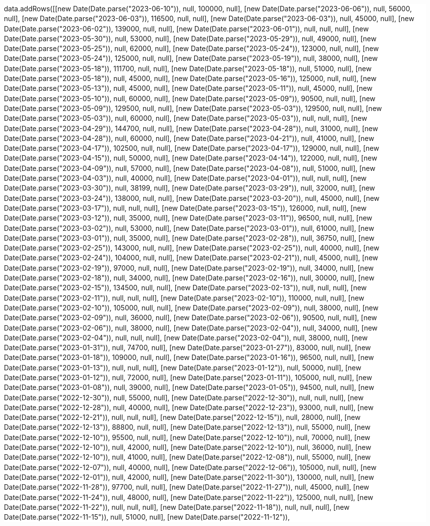 
data.addRows([[new Date(Date.parse("2023-06-10")), null, 100000, null], [new Date(Date.parse("2023-06-06")), null, 56000, null], [new Date(Date.parse("2023-06-03")), 116500, null, null], [new Date(Date.parse("2023-06-03")), null, 45000, null], [new Date(Date.parse("2023-06-02")), 139000, null, null], [new Date(Date.parse("2023-06-01")), null, null, null], [new Date(Date.parse("2023-05-30")), null, 53000, null], [new Date(Date.parse("2023-05-29")), null, 49000, null], [new Date(Date.parse("2023-05-25")), null, 62000, null], [new Date(Date.parse("2023-05-24")), 123000, null, null], [new Date(Date.parse("2023-05-24")), 125000, null, null], [new Date(Date.parse("2023-05-19")), null, 38000, null], [new Date(Date.parse("2023-05-18")), 111700, null, null], [new Date(Date.parse("2023-05-18")), null, 51000, null], [new Date(Date.parse("2023-05-18")), null, 45000, null], [new Date(Date.parse("2023-05-16")), 125000, null, null], [new Date(Date.parse("2023-05-13")), null, 45000, null], [new Date(Date.parse("2023-05-11")), null, 45000, null], [new Date(Date.parse("2023-05-10")), null, 60000, null], [new Date(Date.parse("2023-05-09")), 90500, null, null], [new Date(Date.parse("2023-05-09")), 129500, null, null], [new Date(Date.parse("2023-05-03")), 129500, null, null], [new Date(Date.parse("2023-05-03")), null, 60000, null], [new Date(Date.parse("2023-05-03")), null, null, null], [new Date(Date.parse("2023-04-29")), 144700, null, null], [new Date(Date.parse("2023-04-28")), null, 31000, null], [new Date(Date.parse("2023-04-28")), null, 60000, null], [new Date(Date.parse("2023-04-21")), null, 41000, null], [new Date(Date.parse("2023-04-17")), 102500, null, null], [new Date(Date.parse("2023-04-17")), 129000, null, null], [new Date(Date.parse("2023-04-15")), null, 50000, null], [new Date(Date.parse("2023-04-14")), 122000, null, null], [new Date(Date.parse("2023-04-09")), null, 57000, null], [new Date(Date.parse("2023-04-08")), null, 51000, null], [new Date(Date.parse("2023-04-03")), null, 40000, null], [new Date(Date.parse("2023-04-01")), null, null, null], [new Date(Date.parse("2023-03-30")), null, 38199, null], [new Date(Date.parse("2023-03-29")), null, 32000, null], [new Date(Date.parse("2023-03-24")), 138000, null, null], [new Date(Date.parse("2023-03-20")), null, 45000, null], [new Date(Date.parse("2023-03-17")), null, null, null], [new Date(Date.parse("2023-03-15")), 126000, null, null], [new Date(Date.parse("2023-03-12")), null, 35000, null], [new Date(Date.parse("2023-03-11")), 96500, null, null], [new Date(Date.parse("2023-03-02")), null, 53000, null], [new Date(Date.parse("2023-03-01")), null, 61000, null], [new Date(Date.parse("2023-03-01")), null, 35000, null], [new Date(Date.parse("2023-02-28")), null, 36750, null], [new Date(Date.parse("2023-02-25")), 143000, null, null], [new Date(Date.parse("2023-02-25")), null, 40000, null], [new Date(Date.parse("2023-02-24")), 104000, null, null], [new Date(Date.parse("2023-02-21")), null, 45000, null], [new Date(Date.parse("2023-02-19")), 97000, null, null], [new Date(Date.parse("2023-02-19")), null, 34000, null], [new Date(Date.parse("2023-02-18")), null, 34000, null], [new Date(Date.parse("2023-02-16")), null, 30000, null], [new Date(Date.parse("2023-02-15")), 134500, null, null], [new Date(Date.parse("2023-02-13")), null, null, null], [new Date(Date.parse("2023-02-11")), null, null, null], [new Date(Date.parse("2023-02-10")), 110000, null, null], [new Date(Date.parse("2023-02-10")), 105000, null, null], [new Date(Date.parse("2023-02-09")), null, 38000, null], [new Date(Date.parse("2023-02-09")), null, 36000, null], [new Date(Date.parse("2023-02-06")), 90500, null, null], [new Date(Date.parse("2023-02-06")), null, 38000, null], [new Date(Date.parse("2023-02-04")), null, 34000, null], [new Date(Date.parse("2023-02-04")), null, null, null], [new Date(Date.parse("2023-02-04")), null, 38000, null], [new Date(Date.parse("2023-01-31")), null, 74700, null], [new Date(Date.parse("2023-01-27")), 83000, null, null], [new Date(Date.parse("2023-01-18")), 109000, null, null], [new Date(Date.parse("2023-01-16")), 96500, null, null], [new Date(Date.parse("2023-01-13")), null, null, null], [new Date(Date.parse("2023-01-12")), null, 50000, null], [new Date(Date.parse("2023-01-12")), null, 72000, null], [new Date(Date.parse("2023-01-11")), 105000, null, null], [new Date(Date.parse("2023-01-08")), null, 39000, null], [new Date(Date.parse("2023-01-05")), 94500, null, null], [new Date(Date.parse("2022-12-30")), null, 55000, null], [new Date(Date.parse("2022-12-30")), null, null, null], [new Date(Date.parse("2022-12-28")), null, 40000, null], [new Date(Date.parse("2022-12-23")), 93000, null, null], [new Date(Date.parse("2022-12-21")), null, null, null], [new Date(Date.parse("2022-12-15")), null, 28000, null], [new Date(Date.parse("2022-12-13")), 88800, null, null], [new Date(Date.parse("2022-12-13")), null, 55000, null], [new Date(Date.parse("2022-12-10")), 95500, null, null], [new Date(Date.parse("2022-12-10")), null, 70000, null], [new Date(Date.parse("2022-12-10")), null, 42000, null], [new Date(Date.parse("2022-12-10")), null, 36000, null], [new Date(Date.parse("2022-12-10")), null, 41000, null], [new Date(Date.parse("2022-12-08")), null, 55000, null], [new Date(Date.parse("2022-12-07")), null, 40000, null], [new Date(Date.parse("2022-12-06")), 105000, null, null], [new Date(Date.parse("2022-12-01")), null, 42000, null], [new Date(Date.parse("2022-11-30")), 130000, null, null], [new Date(Date.parse("2022-11-28")), 97700, null, null], [new Date(Date.parse("2022-11-27")), null, 45000, null], [new Date(Date.parse("2022-11-24")), null, 48000, null], [new Date(Date.parse("2022-11-22")), 125000, null, null], [new Date(Date.parse("2022-11-22")), null, null, null], [new Date(Date.parse("2022-11-18")), null, null, null], [new Date(Date.parse("2022-11-15")), null, 51000, null], [new Date(Date.parse("2022-11-12")),